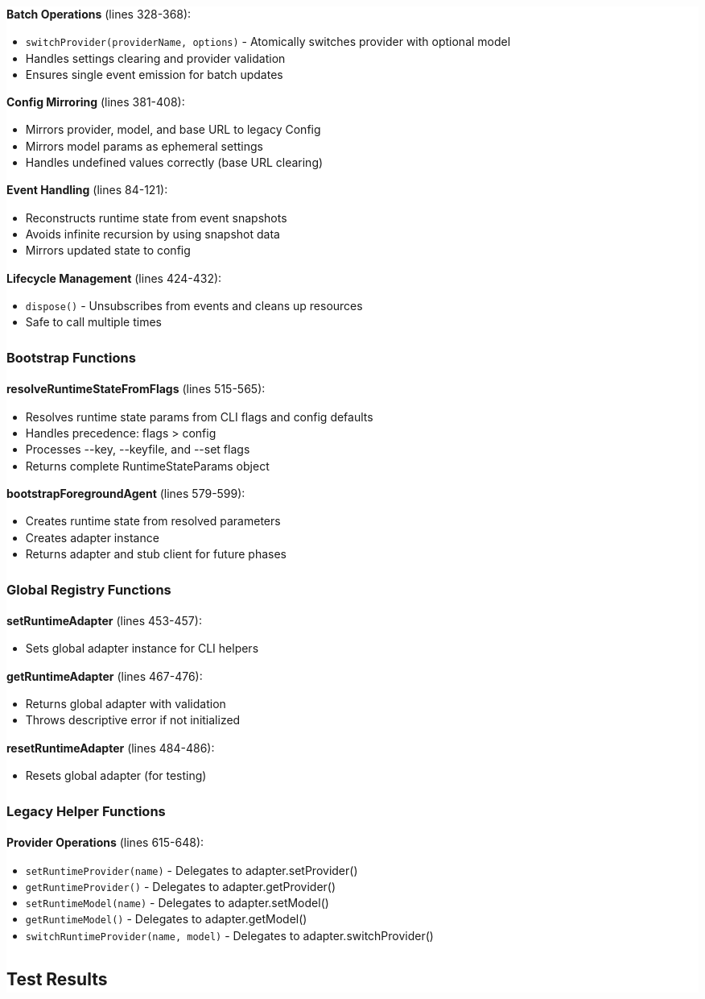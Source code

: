 **Batch Operations** (lines 328-368):
- `switchProvider(providerName, options)` - Atomically switches provider with optional model
- Handles settings clearing and provider validation
- Ensures single event emission for batch updates

**Config Mirroring** (lines 381-408):
- Mirrors provider, model, and base URL to legacy Config
- Mirrors model params as ephemeral settings
- Handles undefined values correctly (base URL clearing)

**Event Handling** (lines 84-121):
- Reconstructs runtime state from event snapshots
- Avoids infinite recursion by using snapshot data
- Mirrors updated state to config

**Lifecycle Management** (lines 424-432):
- `dispose()` - Unsubscribes from events and cleans up resources
- Safe to call multiple times

### Bootstrap Functions

**resolveRuntimeStateFromFlags** (lines 515-565):
- Resolves runtime state params from CLI flags and config defaults
- Handles precedence: flags > config
- Processes --key, --keyfile, and --set flags
- Returns complete RuntimeStateParams object

**bootstrapForegroundAgent** (lines 579-599):
- Creates runtime state from resolved parameters
- Creates adapter instance
- Returns adapter and stub client for future phases

### Global Registry Functions

**setRuntimeAdapter** (lines 453-457):
- Sets global adapter instance for CLI helpers

**getRuntimeAdapter** (lines 467-476):
- Returns global adapter with validation
- Throws descriptive error if not initialized

**resetRuntimeAdapter** (lines 484-486):
- Resets global adapter (for testing)

### Legacy Helper Functions

**Provider Operations** (lines 615-648):
- `setRuntimeProvider(name)` - Delegates to adapter.setProvider()
- `getRuntimeProvider()` - Delegates to adapter.getProvider()
- `setRuntimeModel(name)` - Delegates to adapter.setModel()
- `getRuntimeModel()` - Delegates to adapter.getModel()
- `switchRuntimeProvider(name, model)` - Delegates to adapter.switchProvider()

## Test Results

